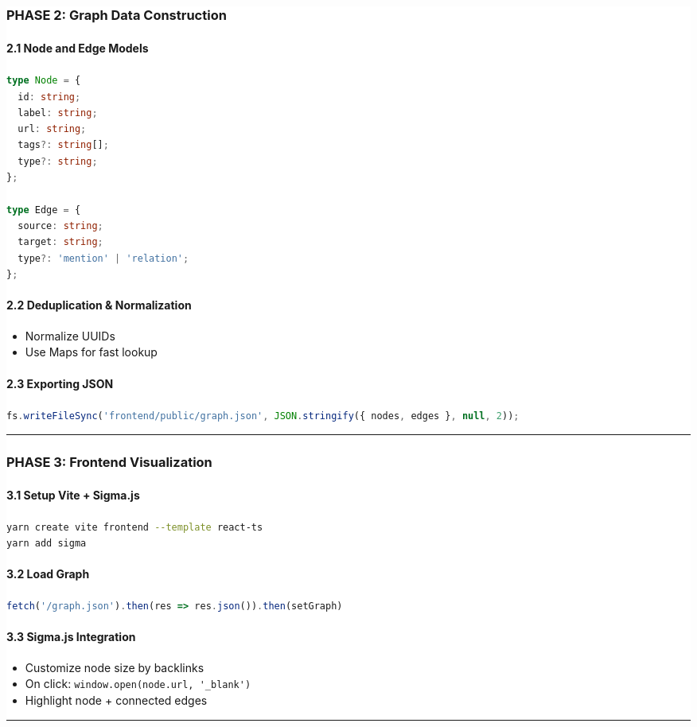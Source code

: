 
### PHASE 2: Graph Data Construction

#### 2.1 Node and Edge Models

```ts
type Node = {
  id: string;
  label: string;
  url: string;
  tags?: string[];
  type?: string;
};

type Edge = {
  source: string;
  target: string;
  type?: 'mention' | 'relation';
};
```

#### 2.2 Deduplication & Normalization

- Normalize UUIDs
- Use Maps for fast lookup

#### 2.3 Exporting JSON

```ts
fs.writeFileSync('frontend/public/graph.json', JSON.stringify({ nodes, edges }, null, 2));
```

---

### PHASE 3: Frontend Visualization

#### 3.1 Setup Vite + Sigma.js

```bash
yarn create vite frontend --template react-ts
yarn add sigma
```

#### 3.2 Load Graph

```ts
fetch('/graph.json').then(res => res.json()).then(setGraph)
```

#### 3.3 Sigma.js Integration

- Customize node size by backlinks
- On click: `window.open(node.url, '_blank')`
- Highlight node + connected edges

---

